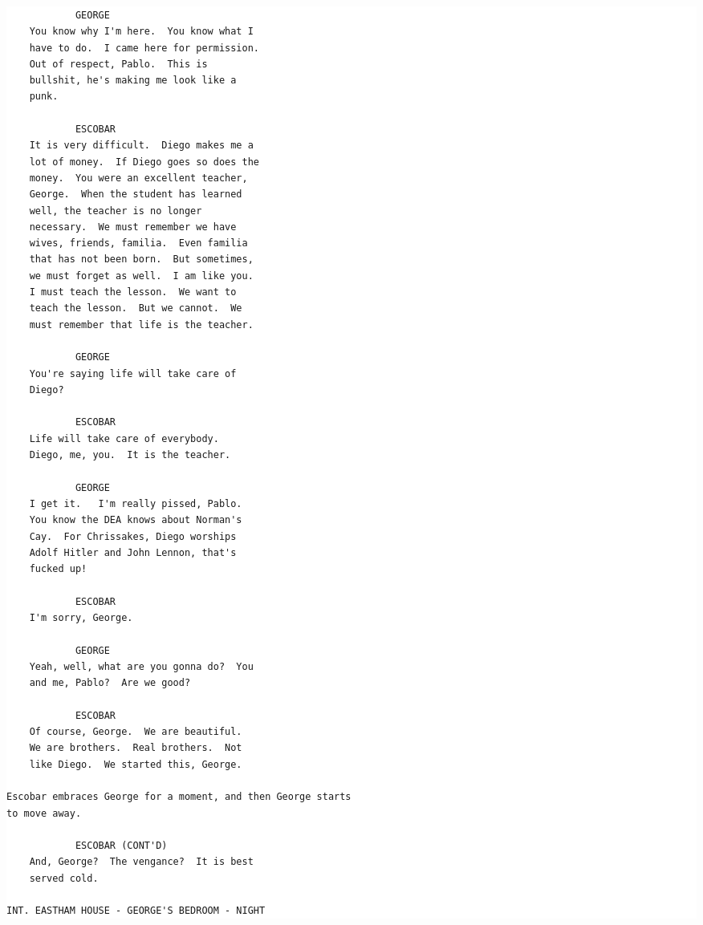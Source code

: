 				GEORGE
		You know why I'm here.  You know what I
		have to do.  I came here for permission.
		Out of respect, Pablo.  This is
		bullshit, he's making me look like a
		punk.

				ESCOBAR
		It is very difficult.  Diego makes me a
		lot of money.  If Diego goes so does the
		money.  You were an excellent teacher,
		George.  When the student has learned
		well, the teacher is no longer
		necessary.  We must remember we have
		wives, friends, familia.  Even familia
		that has not been born.  But sometimes,
		we must forget as well.  I am like you.
		I must teach the lesson.  We want to
		teach the lesson.  But we cannot.  We
		must remember that life is the teacher.

				GEORGE
		You're saying life will take care of
		Diego?

				ESCOBAR
		Life will take care of everybody.
		Diego, me, you.  It is the teacher.

				GEORGE
		I get it.   I'm really pissed, Pablo.
		You know the DEA knows about Norman's
		Cay.  For Chrissakes, Diego worships
		Adolf Hitler and John Lennon, that's
		fucked up!

				ESCOBAR
		I'm sorry, George.

				GEORGE
		Yeah, well, what are you gonna do?  You
		and me, Pablo?  Are we good?

				ESCOBAR
		Of course, George.  We are beautiful.
		We are brothers.  Real brothers.  Not
		like Diego.  We started this, George.

	Escobar embraces George for a moment, and then George starts
	to move away.

				ESCOBAR (CONT'D)
		And, George?  The vengance?  It is best
		served cold.

	INT. EASTHAM HOUSE - GEORGE'S BEDROOM - NIGHT

